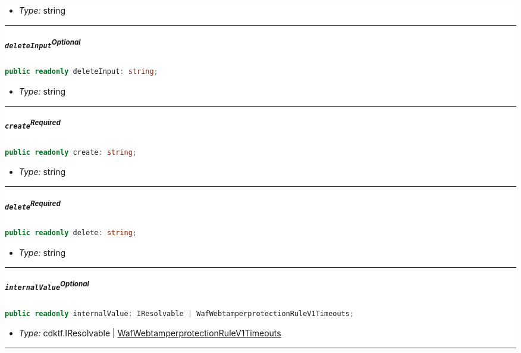- *Type:* string

---

##### `deleteInput`<sup>Optional</sup> <a name="deleteInput" id="@cdktf/provider-opentelekomcloud.wafWebtamperprotectionRuleV1.WafWebtamperprotectionRuleV1TimeoutsOutputReference.property.deleteInput"></a>

```typescript
public readonly deleteInput: string;
```

- *Type:* string

---

##### `create`<sup>Required</sup> <a name="create" id="@cdktf/provider-opentelekomcloud.wafWebtamperprotectionRuleV1.WafWebtamperprotectionRuleV1TimeoutsOutputReference.property.create"></a>

```typescript
public readonly create: string;
```

- *Type:* string

---

##### `delete`<sup>Required</sup> <a name="delete" id="@cdktf/provider-opentelekomcloud.wafWebtamperprotectionRuleV1.WafWebtamperprotectionRuleV1TimeoutsOutputReference.property.delete"></a>

```typescript
public readonly delete: string;
```

- *Type:* string

---

##### `internalValue`<sup>Optional</sup> <a name="internalValue" id="@cdktf/provider-opentelekomcloud.wafWebtamperprotectionRuleV1.WafWebtamperprotectionRuleV1TimeoutsOutputReference.property.internalValue"></a>

```typescript
public readonly internalValue: IResolvable | WafWebtamperprotectionRuleV1Timeouts;
```

- *Type:* cdktf.IResolvable | <a href="#@cdktf/provider-opentelekomcloud.wafWebtamperprotectionRuleV1.WafWebtamperprotectionRuleV1Timeouts">WafWebtamperprotectionRuleV1Timeouts</a>

---



